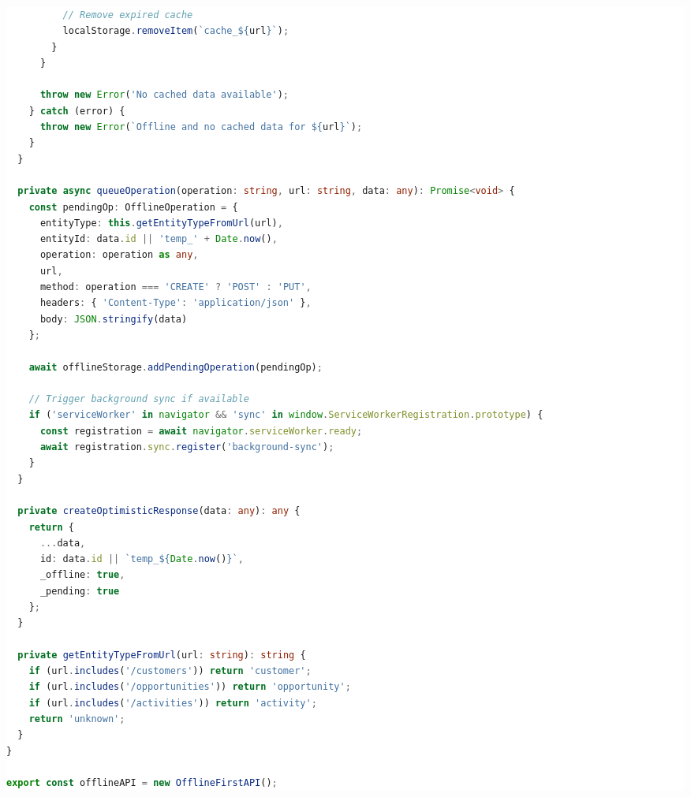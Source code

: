 ```typescript
          // Remove expired cache
          localStorage.removeItem(`cache_${url}`);
        }
      }
      
      throw new Error('No cached data available');
    } catch (error) {
      throw new Error(`Offline and no cached data for ${url}`);
    }
  }
  
  private async queueOperation(operation: string, url: string, data: any): Promise<void> {
    const pendingOp: OfflineOperation = {
      entityType: this.getEntityTypeFromUrl(url),
      entityId: data.id || 'temp_' + Date.now(),
      operation: operation as any,
      url,
      method: operation === 'CREATE' ? 'POST' : 'PUT',
      headers: { 'Content-Type': 'application/json' },
      body: JSON.stringify(data)
    };
    
    await offlineStorage.addPendingOperation(pendingOp);
    
    // Trigger background sync if available
    if ('serviceWorker' in navigator && 'sync' in window.ServiceWorkerRegistration.prototype) {
      const registration = await navigator.serviceWorker.ready;
      await registration.sync.register('background-sync');
    }
  }
  
  private createOptimisticResponse(data: any): any {
    return {
      ...data,
      id: data.id || `temp_${Date.now()}`,
      _offline: true,
      _pending: true
    };
  }
  
  private getEntityTypeFromUrl(url: string): string {
    if (url.includes('/customers')) return 'customer';
    if (url.includes('/opportunities')) return 'opportunity';
    if (url.includes('/activities')) return 'activity';
    return 'unknown';
  }
}

export const offlineAPI = new OfflineFirstAPI();
```
